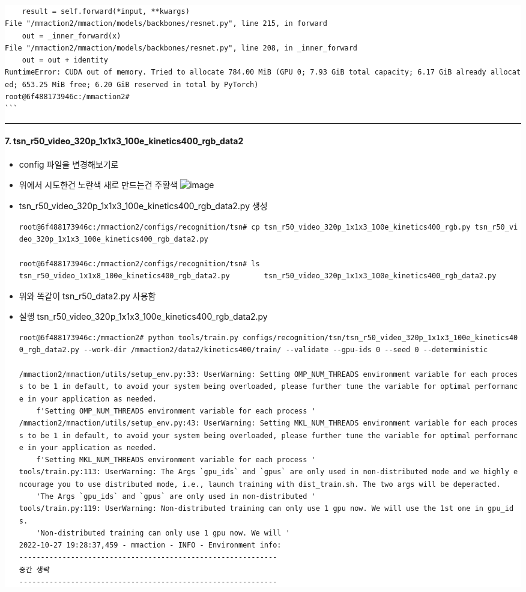         result = self.forward(*input, **kwargs)
    File "/mmaction2/mmaction/models/backbones/resnet.py", line 215, in forward
        out = _inner_forward(x)
    File "/mmaction2/mmaction/models/backbones/resnet.py", line 208, in _inner_forward
        out = out + identity
    RuntimeError: CUDA out of memory. Tried to allocate 784.00 MiB (GPU 0; 7.93 GiB total capacity; 6.17 GiB already allocated; 653.25 MiB free; 6.20 GiB reserved in total by PyTorch)
    root@6f488173946c:/mmaction2# 
    ```

---

#### 7. tsn_r50_video_320p_1x1x3_100e_kinetics400_rgb_data2
- config 파일을 변경해보기로
- 위에서 시도한건 노란색 새로 만드는건 주황색
![image](https://user-images.githubusercontent.com/64599187/198379683-bcaee519-d020-4dea-b1ab-190f1509b08b.png)

- tsn_r50_video_320p_1x1x3_100e_kinetics400_rgb_data2.py 생성
    ```
    root@6f488173946c:/mmaction2/configs/recognition/tsn# cp tsn_r50_video_320p_1x1x3_100e_kinetics400_rgb.py tsn_r50_video_320p_1x1x3_100e_kinetics400_rgb_data2.py

    root@6f488173946c:/mmaction2/configs/recognition/tsn# ls
    tsn_r50_video_1x1x8_100e_kinetics400_rgb_data2.py        tsn_r50_video_320p_1x1x3_100e_kinetics400_rgb_data2.py
    ```
- 위와 똑같이 tsn_r50_data2.py 사용함
- 실행 tsn_r50_video_320p_1x1x3_100e_kinetics400_rgb_data2.py
    ```
    root@6f488173946c:/mmaction2# python tools/train.py configs/recognition/tsn/tsn_r50_video_320p_1x1x3_100e_kinetics400_rgb_data2.py --work-dir /mmaction2/data2/kinetics400/train/ --validate --gpu-ids 0 --seed 0 --deterministic  
    
    /mmaction2/mmaction/utils/setup_env.py:33: UserWarning: Setting OMP_NUM_THREADS environment variable for each process to be 1 in default, to avoid your system being overloaded, please further tune the variable for optimal performance in your application as needed.
        f'Setting OMP_NUM_THREADS environment variable for each process '
    /mmaction2/mmaction/utils/setup_env.py:43: UserWarning: Setting MKL_NUM_THREADS environment variable for each process to be 1 in default, to avoid your system being overloaded, please further tune the variable for optimal performance in your application as needed.
        f'Setting MKL_NUM_THREADS environment variable for each process '
    tools/train.py:113: UserWarning: The Args `gpu_ids` and `gpus` are only used in non-distributed mode and we highly encourage you to use distributed mode, i.e., launch training with dist_train.sh. The two args will be deperacted.
        'The Args `gpu_ids` and `gpus` are only used in non-distributed '
    tools/train.py:119: UserWarning: Non-distributed training can only use 1 gpu now. We will use the 1st one in gpu_ids. 
        'Non-distributed training can only use 1 gpu now. We will '
    2022-10-27 19:28:37,459 - mmaction - INFO - Environment info:
    ------------------------------------------------------------
    중간 생략
    ------------------------------------------------------------
